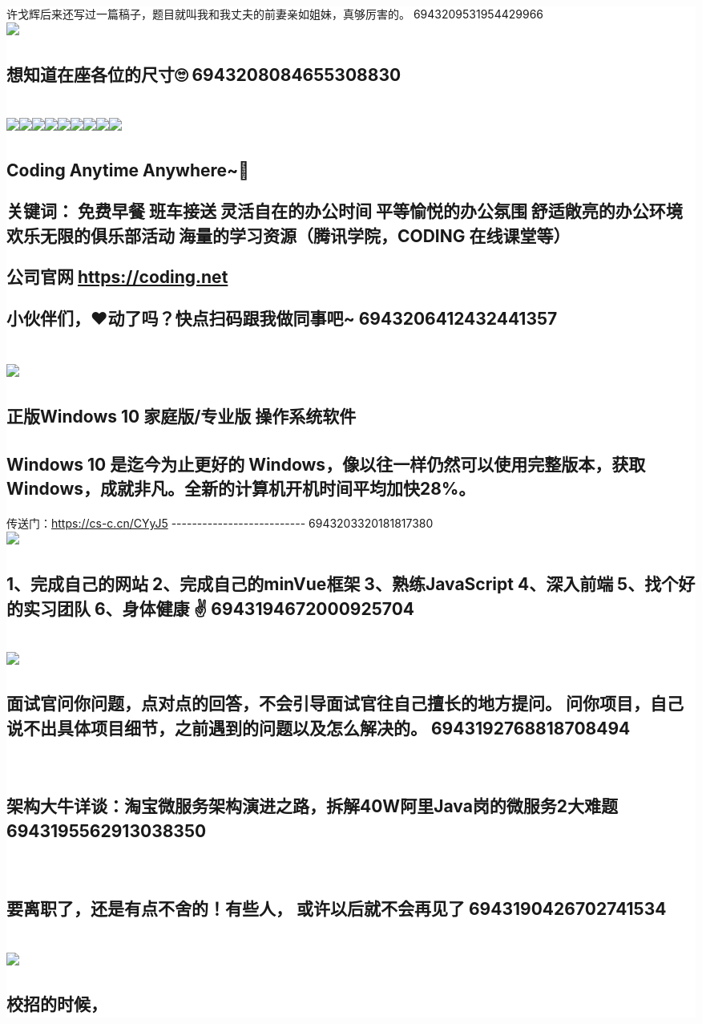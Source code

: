 许戈辉后来还写过一篇稿子，题目就叫我和我丈夫的前妻亲如姐妹，真够厉害的。 6943209531954429966</h2><br /><a href='https://p1-juejin.byteimg.com/tos-cn-i-k3u1fbpfcp/d0ce0377e60e4c978ac04c0b8db2e2b4~tplv-k3u1fbpfcp-watermark.image'><img src='https://p1-juejin.byteimg.com/tos-cn-i-k3u1fbpfcp/d0ce0377e60e4c978ac04c0b8db2e2b4~tplv-k3u1fbpfcp-watermark.image' style='max-width:100%!;(MISSING)'/></a><h2>想知道在座各位的尺寸🙄 6943208084655308830</h2><br /><a href='https://p1-juejin.byteimg.com/tos-cn-i-k3u1fbpfcp/15f7f167af394eafad60bc75dc52db21~tplv-k3u1fbpfcp-watermark.image'><img src='https://p1-juejin.byteimg.com/tos-cn-i-k3u1fbpfcp/15f7f167af394eafad60bc75dc52db21~tplv-k3u1fbpfcp-watermark.image' style='max-width:100%!;(MISSING)'/></a><a href='https://p9-juejin.byteimg.com/tos-cn-i-k3u1fbpfcp/28a4fef5abc5419da1c45c65828ae501~tplv-k3u1fbpfcp-watermark.image'><img src='https://p9-juejin.byteimg.com/tos-cn-i-k3u1fbpfcp/28a4fef5abc5419da1c45c65828ae501~tplv-k3u1fbpfcp-watermark.image' style='max-width:100%!;(MISSING)'/></a><a href='https://p3-juejin.byteimg.com/tos-cn-i-k3u1fbpfcp/8e9ff15a9e5148d49dc950f14bc8c1cb~tplv-k3u1fbpfcp-watermark.image'><img src='https://p3-juejin.byteimg.com/tos-cn-i-k3u1fbpfcp/8e9ff15a9e5148d49dc950f14bc8c1cb~tplv-k3u1fbpfcp-watermark.image' style='max-width:100%!;(MISSING)'/></a><a href='https://p9-juejin.byteimg.com/tos-cn-i-k3u1fbpfcp/1675d943d7804577893ad8936bccb389~tplv-k3u1fbpfcp-watermark.image'><img src='https://p9-juejin.byteimg.com/tos-cn-i-k3u1fbpfcp/1675d943d7804577893ad8936bccb389~tplv-k3u1fbpfcp-watermark.image' style='max-width:100%!;(MISSING)'/></a><a href='https://p3-juejin.byteimg.com/tos-cn-i-k3u1fbpfcp/c15c44b1bdbf4f64b24bdf0e8aa40122~tplv-k3u1fbpfcp-watermark.image'><img src='https://p3-juejin.byteimg.com/tos-cn-i-k3u1fbpfcp/c15c44b1bdbf4f64b24bdf0e8aa40122~tplv-k3u1fbpfcp-watermark.image' style='max-width:100%!;(MISSING)'/></a><a href='https://p9-juejin.byteimg.com/tos-cn-i-k3u1fbpfcp/02f213a774e94fb88d64f794cdc0acd6~tplv-k3u1fbpfcp-watermark.image'><img src='https://p9-juejin.byteimg.com/tos-cn-i-k3u1fbpfcp/02f213a774e94fb88d64f794cdc0acd6~tplv-k3u1fbpfcp-watermark.image' style='max-width:100%!;(MISSING)'/></a><a href='https://p1-juejin.byteimg.com/tos-cn-i-k3u1fbpfcp/fc0cc322e63b4ea9a7a00c0ed3119d10~tplv-k3u1fbpfcp-watermark.image'><img src='https://p1-juejin.byteimg.com/tos-cn-i-k3u1fbpfcp/fc0cc322e63b4ea9a7a00c0ed3119d10~tplv-k3u1fbpfcp-watermark.image' style='max-width:100%!;(MISSING)'/></a><a href='https://p6-juejin.byteimg.com/tos-cn-i-k3u1fbpfcp/dc5dc3b76af34a0eb5f1680479d20617~tplv-k3u1fbpfcp-watermark.image'><img src='https://p6-juejin.byteimg.com/tos-cn-i-k3u1fbpfcp/dc5dc3b76af34a0eb5f1680479d20617~tplv-k3u1fbpfcp-watermark.image' style='max-width:100%!;(MISSING)'/></a><a href='https://p9-juejin.byteimg.com/tos-cn-i-k3u1fbpfcp/0aa30d2ba04c40d0a69ca2fb73f38379~tplv-k3u1fbpfcp-watermark.image'><img src='https://p9-juejin.byteimg.com/tos-cn-i-k3u1fbpfcp/0aa30d2ba04c40d0a69ca2fb73f38379~tplv-k3u1fbpfcp-watermark.image' style='max-width:100%!;(MISSING)'/></a><h2>Coding Anytime Anywhere~🐎 

关键词：
免费早餐
班车接送
灵活自在的办公时间
平等愉悦的办公氛围
舒适敞亮的办公环境
欢乐无限的俱乐部活动
海量的学习资源（腾讯学院，CODING 在线课堂等）

公司官网 https://coding.net

小伙伴们，❤️动了吗？快点扫码跟我做同事吧~ 6943206412432441357</h2><br /><a href='https://p1-juejin.byteimg.com/tos-cn-i-k3u1fbpfcp/4c0a3df885bb4410856c83394688c3e0~tplv-k3u1fbpfcp-watermark.image'><img src='https://p1-juejin.byteimg.com/tos-cn-i-k3u1fbpfcp/4c0a3df885bb4410856c83394688c3e0~tplv-k3u1fbpfcp-watermark.image' style='max-width:100%!;(MISSING)'/></a><h2>正版Windows 10 家庭版/专业版 操作系统软件

Windows 10 是迄今为止更好的 Windows，像以往一样仍然可以使用完整版本，获取 Windows，成就非凡。全新的计算机开机时间平均加快28%。
--------------------------
传送门：https://cs-c.cn/CYyJ5
-------------------------- 6943203320181817380</h2><br /><a href='https://p3-juejin.byteimg.com/tos-cn-i-k3u1fbpfcp/7c50d12b9ff142af85fb6193f7cb71fe~tplv-k3u1fbpfcp-watermark.image'><img src='https://p3-juejin.byteimg.com/tos-cn-i-k3u1fbpfcp/7c50d12b9ff142af85fb6193f7cb71fe~tplv-k3u1fbpfcp-watermark.image' style='max-width:100%!;(MISSING)'/></a><h2>1、完成自己的网站
2、完成自己的minVue框架
3、熟练JavaScript
4、深入前端
5、找个好的实习团队
6、身体健康
✌ 6943194672000925704</h2><br /><a href='https://p3-juejin.byteimg.com/tos-cn-i-k3u1fbpfcp/27cf1508f4de4cb1b34925d4374514ae~tplv-k3u1fbpfcp-watermark.image'><img src='https://p3-juejin.byteimg.com/tos-cn-i-k3u1fbpfcp/27cf1508f4de4cb1b34925d4374514ae~tplv-k3u1fbpfcp-watermark.image' style='max-width:100%!;(MISSING)'/></a><h2>面试官问你问题，点对点的回答，不会引导面试官往自己擅长的地方提问。
问你项目，自己说不出具体项目细节，之前遇到的问题以及怎么解决的。 6943192768818708494</h2><br /><h2>架构大牛详谈：淘宝微服务架构演进之路，拆解40W阿里Java岗的微服务2大难题 6943195562913038350</h2><br /><h2>要离职了，还是有点不舍的！有些人， 或许以后就不会再见了 6943190426702741534</h2><br /><a href='https://p3-juejin.byteimg.com/tos-cn-i-k3u1fbpfcp/0fdd50457a52425580f810dcb8d52ae4~tplv-k3u1fbpfcp-watermark.image'><img src='https://p3-juejin.byteimg.com/tos-cn-i-k3u1fbpfcp/0fdd50457a52425580f810dcb8d52ae4~tplv-k3u1fbpfcp-watermark.image' style='max-width:100%!;(MISSING)'/></a><h2>校招的时候，